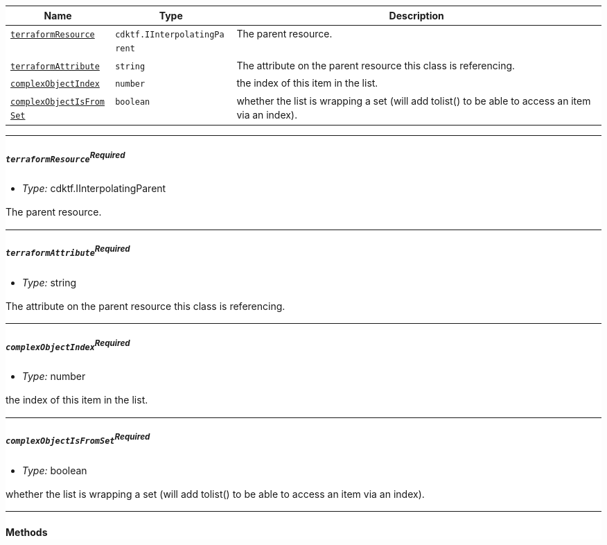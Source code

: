 | **Name** | **Type** | **Description** |
| --- | --- | --- |
| <code><a href="#@cdktf/provider-cloudflare.loadBalancerMonitor.LoadBalancerMonitorHeaderOutputReference.Initializer.parameter.terraformResource">terraformResource</a></code> | <code>cdktf.IInterpolatingParent</code> | The parent resource. |
| <code><a href="#@cdktf/provider-cloudflare.loadBalancerMonitor.LoadBalancerMonitorHeaderOutputReference.Initializer.parameter.terraformAttribute">terraformAttribute</a></code> | <code>string</code> | The attribute on the parent resource this class is referencing. |
| <code><a href="#@cdktf/provider-cloudflare.loadBalancerMonitor.LoadBalancerMonitorHeaderOutputReference.Initializer.parameter.complexObjectIndex">complexObjectIndex</a></code> | <code>number</code> | the index of this item in the list. |
| <code><a href="#@cdktf/provider-cloudflare.loadBalancerMonitor.LoadBalancerMonitorHeaderOutputReference.Initializer.parameter.complexObjectIsFromSet">complexObjectIsFromSet</a></code> | <code>boolean</code> | whether the list is wrapping a set (will add tolist() to be able to access an item via an index). |

---

##### `terraformResource`<sup>Required</sup> <a name="terraformResource" id="@cdktf/provider-cloudflare.loadBalancerMonitor.LoadBalancerMonitorHeaderOutputReference.Initializer.parameter.terraformResource"></a>

- *Type:* cdktf.IInterpolatingParent

The parent resource.

---

##### `terraformAttribute`<sup>Required</sup> <a name="terraformAttribute" id="@cdktf/provider-cloudflare.loadBalancerMonitor.LoadBalancerMonitorHeaderOutputReference.Initializer.parameter.terraformAttribute"></a>

- *Type:* string

The attribute on the parent resource this class is referencing.

---

##### `complexObjectIndex`<sup>Required</sup> <a name="complexObjectIndex" id="@cdktf/provider-cloudflare.loadBalancerMonitor.LoadBalancerMonitorHeaderOutputReference.Initializer.parameter.complexObjectIndex"></a>

- *Type:* number

the index of this item in the list.

---

##### `complexObjectIsFromSet`<sup>Required</sup> <a name="complexObjectIsFromSet" id="@cdktf/provider-cloudflare.loadBalancerMonitor.LoadBalancerMonitorHeaderOutputReference.Initializer.parameter.complexObjectIsFromSet"></a>

- *Type:* boolean

whether the list is wrapping a set (will add tolist() to be able to access an item via an index).

---

#### Methods <a name="Methods" id="Methods"></a>
